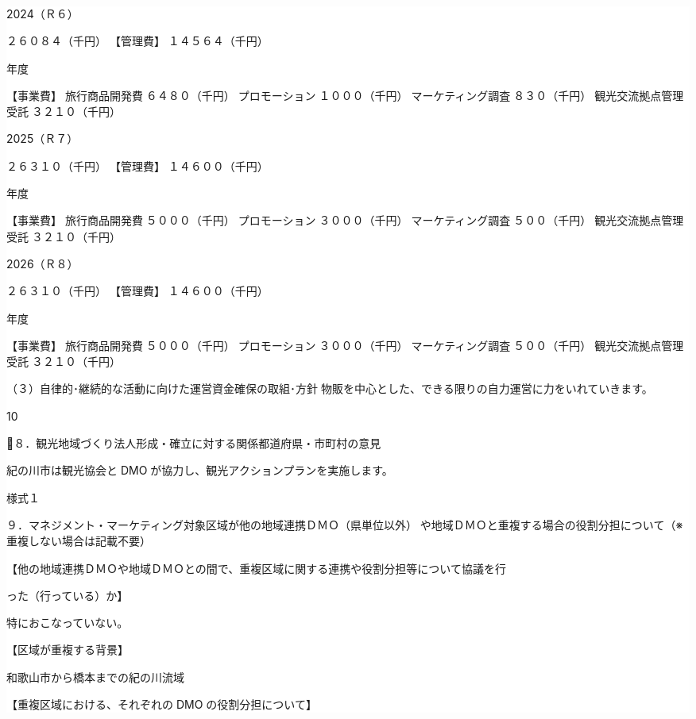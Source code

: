 2024（Ｒ６）

２６０８４（千円）  【管理費】                    １４５６４（千円）

年度

【事業費】
        旅行商品開発費            ６４８０（千円）
        プロモーション              １０００（千円）
        マーケティング調査          ８３０（千円）
  観光交流拠点管理受託  ３２１０（千円）

2025（Ｒ７）

２６３１０（千円）  【管理費】                    １４６００（千円）

年度

【事業費】
        旅行商品開発費            ５０００（千円）
        プロモーション              ３０００（千円）
        マーケティング調査          ５００（千円）
  観光交流拠点管理受託  ３２１０（千円）

2026（Ｒ８）

２６３１０（千円）  【管理費】                    １４６００（千円）

年度

【事業費】
        旅行商品開発費            ５０００（千円）
        プロモーション              ３０００（千円）
        マーケティング調査          ５００（千円）
  観光交流拠点管理受託  ３２１０（千円）

（３）自律的･継続的な活動に向けた運営資金確保の取組･方針
物販を中心とした、できる限りの自力運営に力をいれていきます。

10

８．観光地域づくり法人形成・確立に対する関係都道府県・市町村の意見

紀の川市は観光協会と DMO が協力し、観光アクションプランを実施します。

様式１

９．マネジメント・マーケティング対象区域が他の地域連携ＤＭＯ（県単位以外）
や地域ＤＭＯと重複する場合の役割分担について（※重複しない場合は記載不要）

【他の地域連携ＤＭＯや地域ＤＭＯとの間で、重複区域に関する連携や役割分担等について協議を行

った（行っている）か】

特におこなっていない。

【区域が重複する背景】

和歌山市から橋本までの紀の川流域

【重複区域における、それぞれの DMO の役割分担について】
